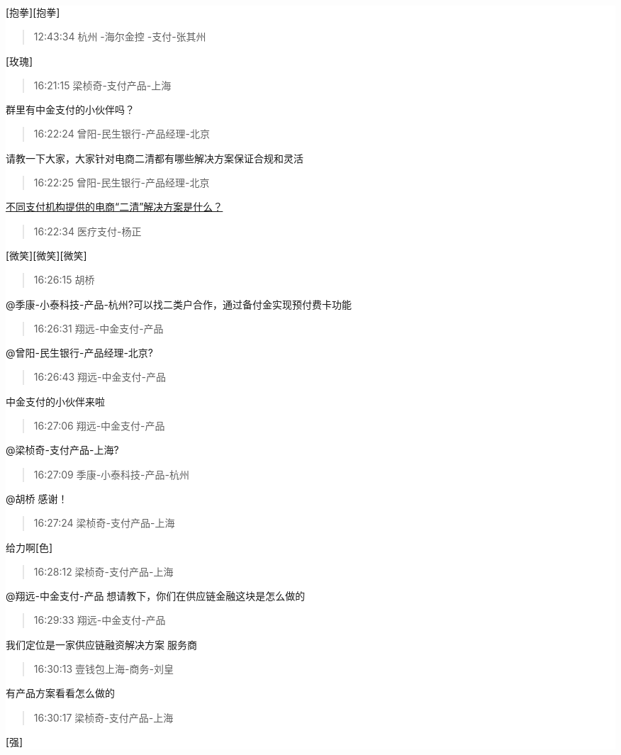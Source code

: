 [抱拳][抱拳]  
   
> 12:43:34  杭州 -海尔金控 -支付-张其州  
   
[玫瑰]  
   
> 16:21:15  梁桢奇-支付产品-上海  
   
群里有中金支付的小伙伴吗？  
   
> 16:22:24  曾阳-民生银行-产品经理-北京  
   
请教一下大家，大家针对电商二清都有哪些解决方案保证合规和灵活  
   
> 16:22:25  曾阳-民生银行-产品经理-北京  
   
[不同支付机构提供的电商“二清”解决方案是什么？](http://mp.weixin.qq.com/s?__biz=MzU0OTkwNjgzMw==&amp;amp;amp;mid=2247483752&amp;amp;amp;idx=1&amp;amp;amp;sn=74ac4a52a4087e09f3c3cca5a2240a50&amp;amp;amp;chksm=fba9f196ccde7880762404fd38abfa53ea199b6872f1c39536288945d65220c5439583453b4e&amp;amp;amp;mpshare=1&amp;amp;amp;scene=1&amp;amp;amp;srcid=0815uRMz395uLFevrC5PB1Vn#rd)  
   
> 16:22:34  医疗支付-杨正  
   
[微笑][微笑][微笑]  
   
> 16:26:15  胡桥  
   
@季康-小泰科技-产品-杭州?可以找二类户合作，通过备付金实现预付费卡功能  
   
> 16:26:31  翔远-中金支付-产品  
   
@曾阳-民生银行-产品经理-北京?  
   
> 16:26:43  翔远-中金支付-产品  
   
中金支付的小伙伴来啦  
   
> 16:27:06  翔远-中金支付-产品  
   
@梁桢奇-支付产品-上海?  
   
> 16:27:09  季康-小泰科技-产品-杭州  
   
@胡桥 感谢！  
   
> 16:27:24  梁桢奇-支付产品-上海  
   
给力啊[色]  
   
> 16:28:12  梁桢奇-支付产品-上海  
   
@翔远-中金支付-产品 想请教下，你们在供应链金融这块是怎么做的  
   
> 16:29:33  翔远-中金支付-产品  
   
我们定位是一家供应链融资解决方案 服务商  
   
> 16:30:13  壹钱包上海-商务-刘皇  
   
有产品方案看看怎么做的  
   
> 16:30:17  梁桢奇-支付产品-上海  
   
[强]  
   